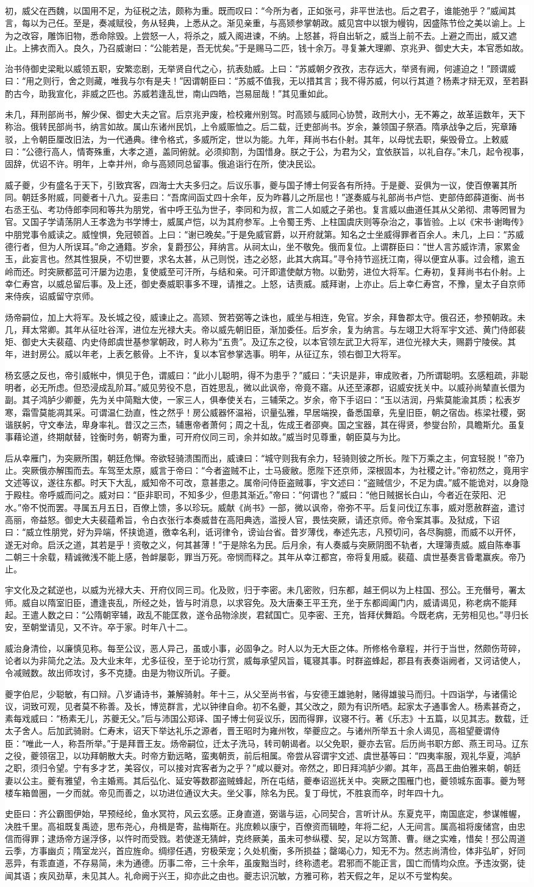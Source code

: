 初，威父在西魏，以国用不足，为征税之法，颇称为重。既而叹曰：“今所为者，正如张弓，非平世法也。后之君子，谁能弛乎？”威闻其言，每以为己任。至是，奏减赋役，务从轻典，上悉从之。渐见亲重，与高颎参掌朝政。威见宫中以银为幔钩，因盛陈节俭之美以谕上。上为之改容，雕饰旧物，悉命除毁。上尝怒一人，将杀之，威入阁进谏，不纳。上怒甚，将自出斩之，威当上前不去。上避之而出，威又遮止。上拂衣而入。良久，乃召威谢曰：“公能若是，吾无忧矣。”于是赐马二匹，钱十余万。寻复兼大理卿、京兆尹、御史大夫，本官悉如故。

治书侍御史梁毗以威领五职，安繁恋剧，无举贤自代之心，抗表劾威。上曰：“苏威朝夕孜孜，志存远大，举贤有阙，何遽迫之！”顾谓威曰：“用之则行，舍之则藏，唯我与尔有是夫！”因谓朝臣曰：“苏威不值我，无以措其言；我不得苏威，何以行其道？杨素才辩无双，至若斟酌古今，助我宣化，非威之匹也。苏威若逢乱世，南山四皓，岂易屈哉！”其见重如此。

未几，拜刑部尚书，解少保、御史大夫之官。后京兆尹废，检校雍州别驾。时高颎与威同心协赞，政刑大小，无不筹之，故革运数年，天下称治。俄转民部尚书，纳言如故。属山东诸州民饥，上令威赈恤之。后二载，迁吏部尚书。岁余，兼领国子祭酒。隋承战争之后，宪章踳驳，上令朝臣厘改旧法，为一代通典。律令格式，多威所定，世以为能。九年，拜尚书右仆射。其年，以母忧去职，柴毁骨立。上敕威曰：“公德行高人，情寄殊重，大孝之道，盖同俯就。必须抑割，为国惜身。朕之于公，为君为父，宜依朕旨，以礼自存。”未几，起令视事，固辞，优诏不许。明年，上幸并州，命与高颎同总留事。俄追诣行在所，使决民讼。

威子夔，少有盛名于天下，引致宾客，四海士大夫多归之。后议乐事，夔与国子博士何妥各有所持。于是夔、妥俱为一议，使百僚署其所同。朝廷多附威，同夔者十八九。妥恚曰：“吾席间函丈四十余年，反为昨暮儿之所屈也！”遂奏威与礼部尚书卢恺、吏部侍郎薛道衡、尚书右丞王弘、考功侍郎李同和等共为朋党，省中呼王弘为世子，李同和为叔，言二人如威之子弟也。复言威以曲道任其从父弟彻、肃等罔冒为官。又国子学请荡阴人王孝逸为书学博士，威属卢恺，以为其府参军。上令蜀王秀、上柱国虞庆则等杂治之，事皆验。上以《宋书·谢晦传》中朋党事令威读之。威惶惧，免冠顿首。上曰：“谢已晚矣。”于是免威官爵，以开府就第。知名之士坐威得罪者百余人。未几，上曰：“苏威德行者，但为人所误耳。”命之通籍。岁余，复爵邳公，拜纳言。从祠太山，坐不敬免。俄而复位。上谓群臣曰：“世人言苏威诈清，家累金玉，此妄言也。然其性狠戾，不切世要，求名太甚，从己则悦，违之必怒，此其大病耳。”寻令持节巡抚江南，得以便宜从事。过会稽，逾五岭而还。时突厥都蓝可汗屡为边患，复使威至可汗所，与结和亲。可汗即遣使献方物。以勤劳，进位大将军。仁寿初，复拜尚书右仆射。上幸仁寿宫，以威总留后事。及上还，御史奏威职事多不理，请推之。上怒，诘责威。威拜谢，上亦止。后上幸仁寿宫，不豫，皇太子自京师来侍疾，诏威留守京师。

炀帝嗣位，加上大将军。及长城之役，威谏止之。高颎、贺若弼等之诛也，威坐与相连，免官。岁余，拜鲁郡太守。俄召还，参预朝政。未几，拜太常卿。其年从征吐谷浑，进位左光禄大夫。帝以威先朝旧臣，渐加委任。后岁余，复为纳言。与左翊卫大将军宇文述、黄门侍郎裴矩、御史大夫裴蕴、内史侍郎虞世基参掌朝政，时人称为“五贵”。及辽东之役，以本官领左武卫大将军，进位光禄大夫，赐爵宁陵侯。其年，进封房公。威以年老，上表乞骸骨。上不许，复以本官参掌选事。明年，从征辽东，领右御卫大将军。

杨玄感之反也，帝引威帐中，惧见于色，谓威曰：“此小儿聪明，得不为患乎？”威曰：“夫识是非，审成败者，乃所谓聪明。玄感粗疏，非聪明者，必无所虑。但恐浸成乱阶耳。”威见劳役不息，百姓思乱，微以此讽帝，帝竟不寤。从还至涿郡，诏威安抚关中。以威孙尚辇直长儇为副。其子鸿胪少卿夔，先为关中简黜大使，一家三人，俱奉使关右，三辅荣之。岁余，帝下手诏曰：“玉以洁润，丹紫莫能渝其质；松表岁寒，霜雪莫能凋其采。可谓温仁劲直，性之然乎！房公威器怀温裕，识量弘雅，早居端揆，备悉国章，先皇旧臣，朝之宿齿。栋梁社稷，弼谐朕躬，守文奉法，卑身率礼。昔汉之三杰，辅惠帝者萧何；周之十乱，佐成王者邵奭。国之宝器，其在得贤，参燮台阶，具瞻斯允。虽复事藉论道，终期献替，铨衡时务，朝寄为重，可开府仪同三司，余并如故。”威当时见尊重，朝臣莫与为比。

后从幸雁门，为突厥所围，朝廷危惮。帝欲轻骑溃围而出，威谏曰：“城守则我有余力，轻骑则彼之所长。陛下万乘之主，何宜轻脱！”帝乃止。突厥俄亦解围而去。车驾至太原，威言于帝曰：“今者盗贼不止，士马疲敝。愿陛下还京师，深根固本，为社稷之计。”帝初然之，竟用宇文述等议，遂往东都。时天下大乱，威知帝不可改，意甚患之。属帝问侍臣盗贼事，宇文述曰：“盗贼信少，不足为虞。”威不能诡对，以身隐于殿柱。帝呼威而问之。威对曰：“臣非职司，不知多少，但患其渐近。”帝曰：“何谓也？”威曰：“他日贼据长白山，今者近在荥阳、汜水。”帝不悦而罢。寻属五月五日，百僚上馈，多以珍玩。威献《尚书》一部，微以讽帝，帝弥不平。后复问伐辽东事，威对愿赦群盗，遣讨高丽，帝益怒。御史大夫裴蕴希旨，令白衣张行本奏威昔在高阳典选，滥授人官，畏怯突厥，请还京师。帝令案其事。及狱成，下诏曰：“威立性朋党，好为异端，怀挟诡道，徼幸名利，诋诃律令，谤讪台省。昔岁薄伐，奉述先志，凡预切问，各尽胸臆，而威不以开怀，遂无对命。启沃之道，其若是乎！资敬之义，何其甚薄！”于是除名为民。后月余，有人奏威与突厥阴图不轨者，大理簿责威。威自陈奉事二朝三十余载，精诚微浅不能上感，咎衅屡彰，罪当万死。帝悯而释之。其年从幸江都宫，帝将复用威。裴蕴、虞世基奏言昏耄赢疾。帝乃止。

宇文化及之弑逆也，以威为光禄大夫、开府仪同三司。化及败，归于李密。未几密败，归东都，越王侗以为上柱国、邳公。王充僭号，署太师。威自以隋室旧臣，遭逢丧乱，所经之处，皆与时消息，以求容免。及大唐秦王平王充，坐于东都阊阖门内，威请谒见，称老病不能拜起。王遣人数之曰：“公隋朝宰辅，政乱不能匡救，遂令品物涂炭，君弑国亡。见李密、王充，皆拜伏舞蹈。今既老病，无劳相见也。”寻归长安，至朝堂请见，又不许。卒于家。时年八十二。

威治身清俭，以廉慎见称。每至公议，恶人异己，虽或小事，必固争之。时人以为无大臣之体。所修格令章程，并行于当世，然颇伤苛碎，论者以为非简允之法。及大业末年，尤多征役，至于论功行赏，威每承望风旨，辄寝其事。时群盗蜂起，郡县有表奏诣阙者，又诃诘使人，令减贼数。故出师攻讨，多不克捷。由是为物议所讥。子夔。

夔字伯尼，少聪敏，有口辩。八岁诵诗书，兼解骑射。年十三，从父至尚书省，与安德王雄驰射，赌得雄骏马而归。十四诣学，与诸儒论议，词致可观，见者莫不称善。及长，博览群言，尤以钟律自命。初不名夔，其父改之，颇为有识所哂。起家太子通事舍人。杨素甚奇之，素每戏威曰：“杨素无儿，苏夔无父。”后与沛国公郑译、国子博士何妥议乐，因而得罪，议寝不行。著《乐志》十五篇，以见其志。数载，迁太子舍人。后加武骑尉。仁寿末，诏天下举达礼乐之源者，晋王昭时为雍州牧，举夔应之。与诸州所举五十余人谒见，高祖望夔谓侍臣：“唯此一人，称吾所举。”于是拜晋王友。炀帝嗣位，迁太子洗马，转司朝谒者。以父免职，夔亦去官。后历尚书职方郎、燕王司马。辽东之役，夔领宿卫，以功拜朝散大夫。时帝方勤远略，蛮夷朝贡，前后相属。帝尝从容谓宇文述、虞世基等曰：“四夷率服，观礼华夏，鸿胪之职，须归令望。宁有多才艺，美容仪，可以接对宾客者为之乎？”咸以夔对。帝然之，即日拜鸿胪少卿。其年，高昌王曲伯雅来朝，朝廷妻以公主。夔有雅望，令主婚焉。其后弘化、延安等数郡盗贼蜂起，所在屯结，夔奉诏巡抚关中。突厥之围雁门也，夔领城东面事。夔为弩楼车箱兽圈，一夕而就。帝见而善之，以功进位通议大夫。坐父事，除名为民。复丁母忧，不胜哀而卒，时年四十九。

史臣曰：齐公霸图伊始，早预经纶，鱼水冥符，风云玄感。正身直道，弼谐与运，心同契合，言听计从。东夏克平，南国底定，参谋帷幄，决胜千里。高祖既复禹迹，思布尧心，舟楫是寄，盐梅斯在。兆庶赖以康宁，百僚资而辑睦，年将二纪，人无间言。属高祖将废储宫，由忠信而得罪；逮炀帝方逞浮侈，以忤时而受戮。若使遂无猜衅，克终厥美，虽未可参纵稷、契，足以方驾萧、曹。继之实难，惜矣！邳公周道云季，方事幽贞；隋室龙兴，首应旌命。绸缪任遇，穷极荣宠；久处机衡，多所损益；罄竭心力，知无不为。然志尚清俭，体非弘旷，好同恶异，有乖直道，不存易简，未为通德。历事二帝，三十余年，虽废黜当时，终称遗老。君邪而不能正言，国亡而情均众庶。予违汝弼，徒闻其语；疾风劲草，未见其人。礼命阙于兴王，抑亦此之由也。夔志识沉敏，方雅可称，若天假之年，足以不亏堂构矣。
